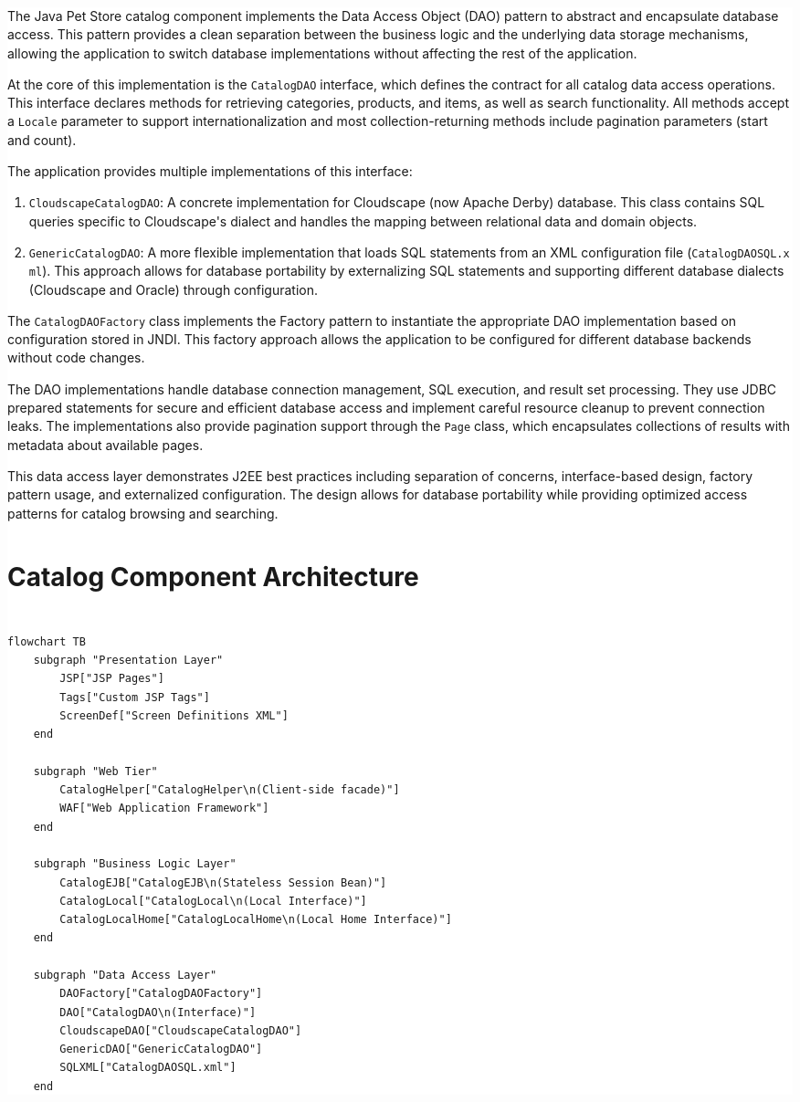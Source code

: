 The Java Pet Store catalog component implements the Data Access Object (DAO) pattern to abstract and encapsulate database access. This pattern provides a clean separation between the business logic and the underlying data storage mechanisms, allowing the application to switch database implementations without affecting the rest of the application.

At the core of this implementation is the `CatalogDAO` interface, which defines the contract for all catalog data access operations. This interface declares methods for retrieving categories, products, and items, as well as search functionality. All methods accept a `Locale` parameter to support internationalization and most collection-returning methods include pagination parameters (start and count).

The application provides multiple implementations of this interface:

1. `CloudscapeCatalogDAO`: A concrete implementation for Cloudscape (now Apache Derby) database. This class contains SQL queries specific to Cloudscape's dialect and handles the mapping between relational data and domain objects.

2. `GenericCatalogDAO`: A more flexible implementation that loads SQL statements from an XML configuration file (`CatalogDAOSQL.xml`). This approach allows for database portability by externalizing SQL statements and supporting different database dialects (Cloudscape and Oracle) through configuration.

The `CatalogDAOFactory` class implements the Factory pattern to instantiate the appropriate DAO implementation based on configuration stored in JNDI. This factory approach allows the application to be configured for different database backends without code changes.

The DAO implementations handle database connection management, SQL execution, and result set processing. They use JDBC prepared statements for secure and efficient database access and implement careful resource cleanup to prevent connection leaks. The implementations also provide pagination support through the `Page` class, which encapsulates collections of results with metadata about available pages.

This data access layer demonstrates J2EE best practices including separation of concerns, interface-based design, factory pattern usage, and externalized configuration. The design allows for database portability while providing optimized access patterns for catalog browsing and searching.

# Catalog Component Architecture

```mermaid

flowchart TB
    subgraph "Presentation Layer"
        JSP["JSP Pages"]
        Tags["Custom JSP Tags"]
        ScreenDef["Screen Definitions XML"]
    end

    subgraph "Web Tier"
        CatalogHelper["CatalogHelper\n(Client-side facade)"]
        WAF["Web Application Framework"]
    end

    subgraph "Business Logic Layer"
        CatalogEJB["CatalogEJB\n(Stateless Session Bean)"]
        CatalogLocal["CatalogLocal\n(Local Interface)"]
        CatalogLocalHome["CatalogLocalHome\n(Local Home Interface)"]
    end

    subgraph "Data Access Layer"
        DAOFactory["CatalogDAOFactory"]
        DAO["CatalogDAO\n(Interface)"]
        CloudscapeDAO["CloudscapeCatalogDAO"]
        GenericDAO["GenericCatalogDAO"]
        SQLXML["CatalogDAOSQL.xml"]
    end

```

[Generated by the Sage AI expert workbench: 2025-03-29 21:37:00  https://sage-tech.ai/workbench]: #